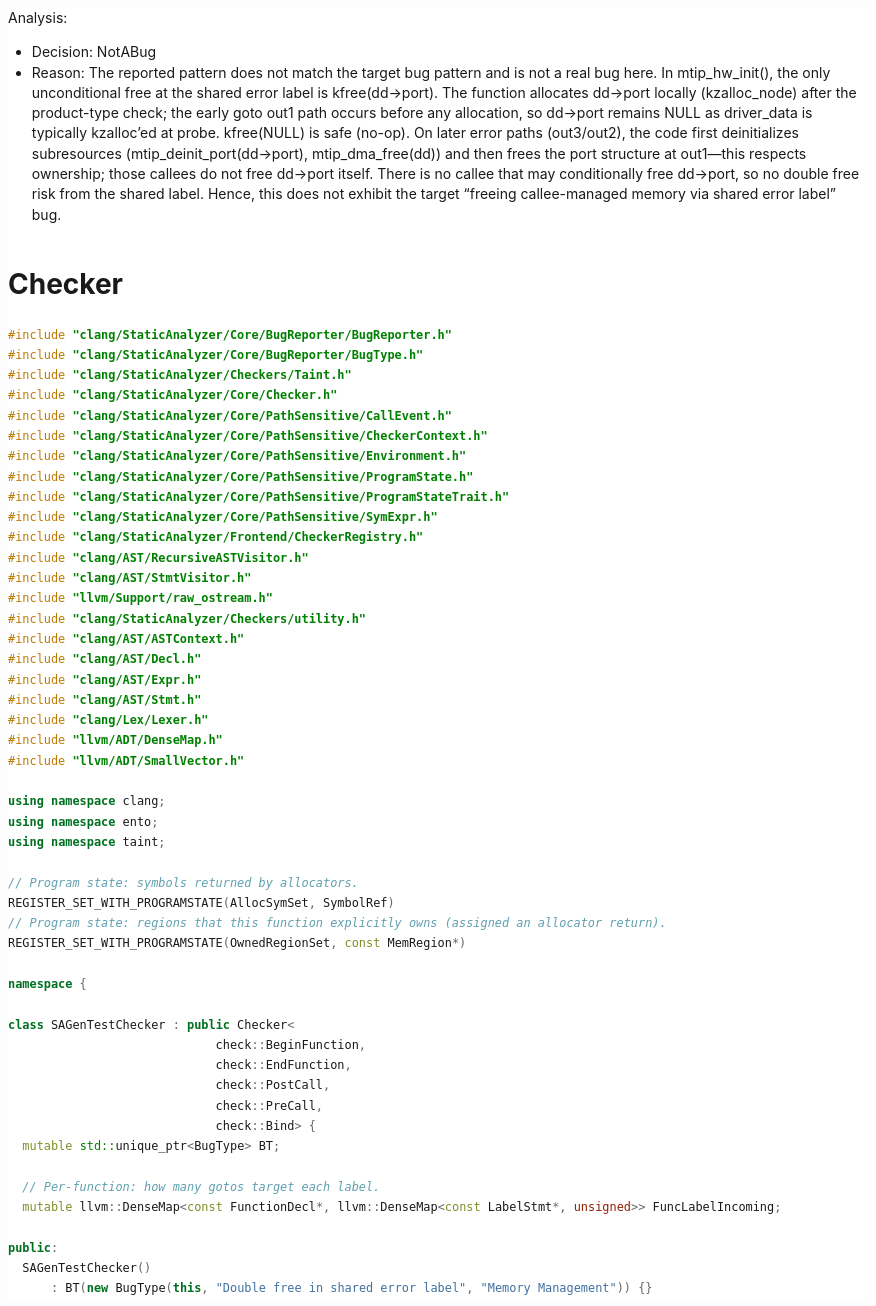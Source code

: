 Analysis:
- Decision: NotABug
- Reason: The reported pattern does not match the target bug pattern and is not a real bug here. In mtip_hw_init(), the only unconditional free at the shared error label is kfree(dd->port). The function allocates dd->port locally (kzalloc_node) after the product-type check; the early goto out1 path occurs before any allocation, so dd->port remains NULL as driver_data is typically kzalloc’ed at probe. kfree(NULL) is safe (no-op). On later error paths (out3/out2), the code first deinitializes subresources (mtip_deinit_port(dd->port), mtip_dma_free(dd)) and then frees the port structure at out1—this respects ownership; those callees do not free dd->port itself. There is no callee that may conditionally free dd->port, so no double free risk from the shared label. Hence, this does not exhibit the target “freeing callee-managed memory via shared error label” bug.

# Checker
```cpp
#include "clang/StaticAnalyzer/Core/BugReporter/BugReporter.h"
#include "clang/StaticAnalyzer/Core/BugReporter/BugType.h"
#include "clang/StaticAnalyzer/Checkers/Taint.h"
#include "clang/StaticAnalyzer/Core/Checker.h"
#include "clang/StaticAnalyzer/Core/PathSensitive/CallEvent.h"
#include "clang/StaticAnalyzer/Core/PathSensitive/CheckerContext.h"
#include "clang/StaticAnalyzer/Core/PathSensitive/Environment.h"
#include "clang/StaticAnalyzer/Core/PathSensitive/ProgramState.h"
#include "clang/StaticAnalyzer/Core/PathSensitive/ProgramStateTrait.h"
#include "clang/StaticAnalyzer/Core/PathSensitive/SymExpr.h"
#include "clang/StaticAnalyzer/Frontend/CheckerRegistry.h"
#include "clang/AST/RecursiveASTVisitor.h"
#include "clang/AST/StmtVisitor.h"
#include "llvm/Support/raw_ostream.h"
#include "clang/StaticAnalyzer/Checkers/utility.h"
#include "clang/AST/ASTContext.h"
#include "clang/AST/Decl.h"
#include "clang/AST/Expr.h"
#include "clang/AST/Stmt.h"
#include "clang/Lex/Lexer.h"
#include "llvm/ADT/DenseMap.h"
#include "llvm/ADT/SmallVector.h"

using namespace clang;
using namespace ento;
using namespace taint;

// Program state: symbols returned by allocators.
REGISTER_SET_WITH_PROGRAMSTATE(AllocSymSet, SymbolRef)
// Program state: regions that this function explicitly owns (assigned an allocator return).
REGISTER_SET_WITH_PROGRAMSTATE(OwnedRegionSet, const MemRegion*)

namespace {

class SAGenTestChecker : public Checker<
                             check::BeginFunction,
                             check::EndFunction,
                             check::PostCall,
                             check::PreCall,
                             check::Bind> {
  mutable std::unique_ptr<BugType> BT;

  // Per-function: how many gotos target each label.
  mutable llvm::DenseMap<const FunctionDecl*, llvm::DenseMap<const LabelStmt*, unsigned>> FuncLabelIncoming;

public:
  SAGenTestChecker()
      : BT(new BugType(this, "Double free in shared error label", "Memory Management")) {}
```